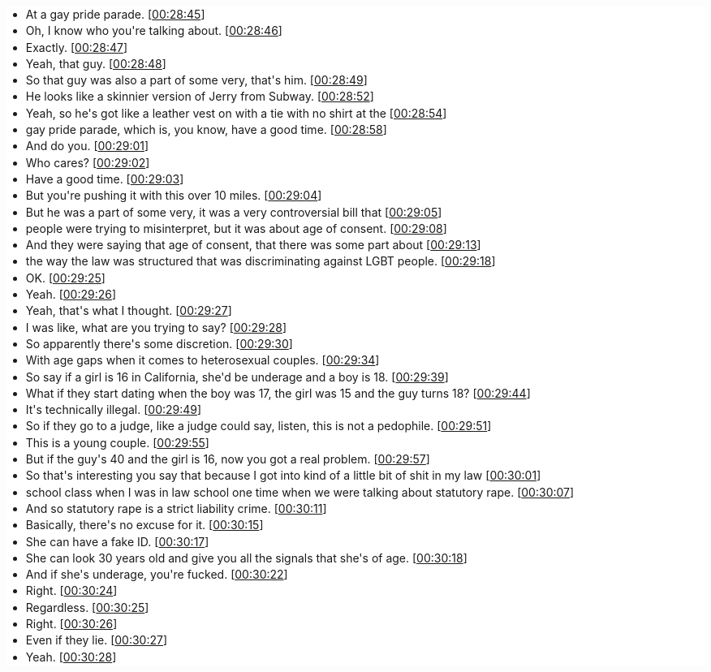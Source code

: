 *  At a gay pride parade. [[00:28:45](https://www.youtube.com/watch?v=u2B96QvPR98&t=1725.0s)]
*  Oh, I know who you're talking about. [[00:28:46](https://www.youtube.com/watch?v=u2B96QvPR98&t=1726.0s)]
*  Exactly. [[00:28:47](https://www.youtube.com/watch?v=u2B96QvPR98&t=1727.0s)]
*  Yeah, that guy. [[00:28:48](https://www.youtube.com/watch?v=u2B96QvPR98&t=1728.0s)]
*  So that guy was also a part of some very, that's him. [[00:28:49](https://www.youtube.com/watch?v=u2B96QvPR98&t=1729.0s)]
*  He looks like a skinnier version of Jerry from Subway. [[00:28:52](https://www.youtube.com/watch?v=u2B96QvPR98&t=1732.0s)]
*  Yeah, so he's got like a leather vest on with a tie with no shirt at the [[00:28:54](https://www.youtube.com/watch?v=u2B96QvPR98&t=1734.0s)]
*  gay pride parade, which is, you know, have a good time. [[00:28:58](https://www.youtube.com/watch?v=u2B96QvPR98&t=1738.0s)]
*  And do you. [[00:29:01](https://www.youtube.com/watch?v=u2B96QvPR98&t=1741.0s)]
*  Who cares? [[00:29:02](https://www.youtube.com/watch?v=u2B96QvPR98&t=1742.0s)]
*  Have a good time. [[00:29:03](https://www.youtube.com/watch?v=u2B96QvPR98&t=1743.0s)]
*  But you're pushing it with this over 10 miles. [[00:29:04](https://www.youtube.com/watch?v=u2B96QvPR98&t=1744.0s)]
*  But he was a part of some very, it was a very controversial bill that [[00:29:05](https://www.youtube.com/watch?v=u2B96QvPR98&t=1745.0s)]
*  people were trying to misinterpret, but it was about age of consent. [[00:29:08](https://www.youtube.com/watch?v=u2B96QvPR98&t=1748.0s)]
*  And they were saying that age of consent, that there was some part about [[00:29:13](https://www.youtube.com/watch?v=u2B96QvPR98&t=1753.0s)]
*  the way the law was structured that was discriminating against LGBT people. [[00:29:18](https://www.youtube.com/watch?v=u2B96QvPR98&t=1758.0s)]
*  OK. [[00:29:25](https://www.youtube.com/watch?v=u2B96QvPR98&t=1765.0s)]
*  Yeah. [[00:29:26](https://www.youtube.com/watch?v=u2B96QvPR98&t=1766.0s)]
*  Yeah, that's what I thought. [[00:29:27](https://www.youtube.com/watch?v=u2B96QvPR98&t=1767.0s)]
*  I was like, what are you trying to say? [[00:29:28](https://www.youtube.com/watch?v=u2B96QvPR98&t=1768.0s)]
*  So apparently there's some discretion. [[00:29:30](https://www.youtube.com/watch?v=u2B96QvPR98&t=1770.0s)]
*  With age gaps when it comes to heterosexual couples. [[00:29:34](https://www.youtube.com/watch?v=u2B96QvPR98&t=1774.0s)]
*  So say if a girl is 16 in California, she'd be underage and a boy is 18. [[00:29:39](https://www.youtube.com/watch?v=u2B96QvPR98&t=1779.0s)]
*  What if they start dating when the boy was 17, the girl was 15 and the guy turns 18? [[00:29:44](https://www.youtube.com/watch?v=u2B96QvPR98&t=1784.0s)]
*  It's technically illegal. [[00:29:49](https://www.youtube.com/watch?v=u2B96QvPR98&t=1789.0s)]
*  So if they go to a judge, like a judge could say, listen, this is not a pedophile. [[00:29:51](https://www.youtube.com/watch?v=u2B96QvPR98&t=1791.0s)]
*  This is a young couple. [[00:29:55](https://www.youtube.com/watch?v=u2B96QvPR98&t=1795.0s)]
*  But if the guy's 40 and the girl is 16, now you got a real problem. [[00:29:57](https://www.youtube.com/watch?v=u2B96QvPR98&t=1797.0s)]
*  So that's interesting you say that because I got into kind of a little bit of shit in my law [[00:30:01](https://www.youtube.com/watch?v=u2B96QvPR98&t=1801.0s)]
*  school class when I was in law school one time when we were talking about statutory rape. [[00:30:07](https://www.youtube.com/watch?v=u2B96QvPR98&t=1807.0s)]
*  And so statutory rape is a strict liability crime. [[00:30:11](https://www.youtube.com/watch?v=u2B96QvPR98&t=1811.0s)]
*  Basically, there's no excuse for it. [[00:30:15](https://www.youtube.com/watch?v=u2B96QvPR98&t=1815.0s)]
*  She can have a fake ID. [[00:30:17](https://www.youtube.com/watch?v=u2B96QvPR98&t=1817.0s)]
*  She can look 30 years old and give you all the signals that she's of age. [[00:30:18](https://www.youtube.com/watch?v=u2B96QvPR98&t=1818.0s)]
*  And if she's underage, you're fucked. [[00:30:22](https://www.youtube.com/watch?v=u2B96QvPR98&t=1822.0s)]
*  Right. [[00:30:24](https://www.youtube.com/watch?v=u2B96QvPR98&t=1824.0s)]
*  Regardless. [[00:30:25](https://www.youtube.com/watch?v=u2B96QvPR98&t=1825.0s)]
*  Right. [[00:30:26](https://www.youtube.com/watch?v=u2B96QvPR98&t=1826.0s)]
*  Even if they lie. [[00:30:27](https://www.youtube.com/watch?v=u2B96QvPR98&t=1827.0s)]
*  Yeah. [[00:30:28](https://www.youtube.com/watch?v=u2B96QvPR98&t=1828.0s)]